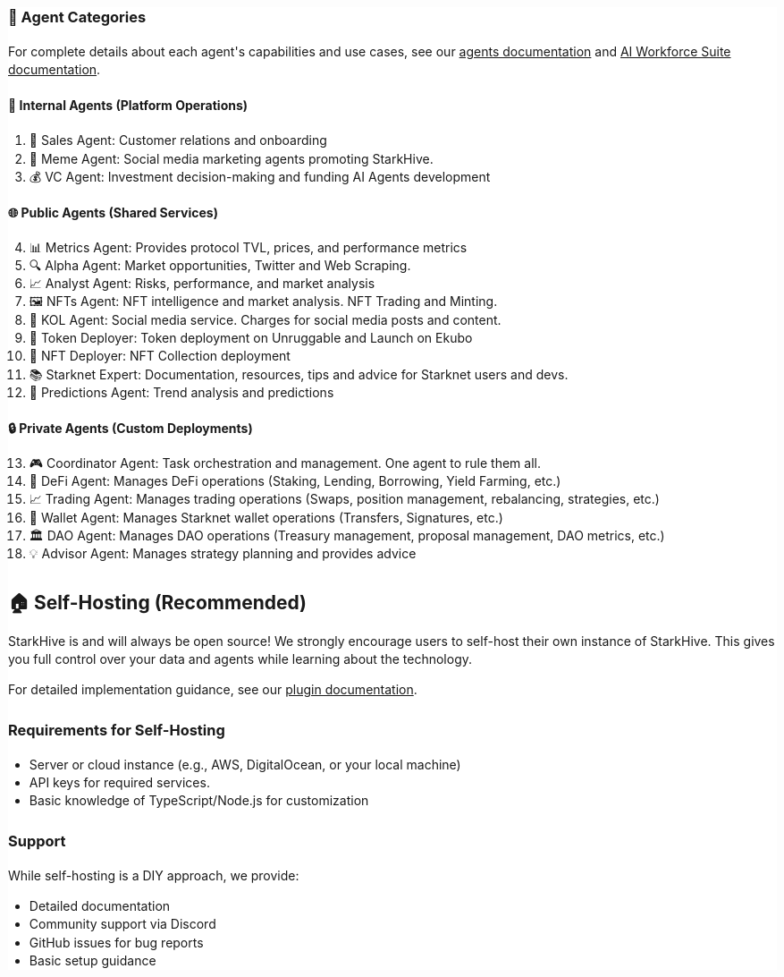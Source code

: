 
### 🤖 Agent Categories

For complete details about each agent's capabilities and use cases, see our [agents documentation](docs/agents.md) and [AI Workforce Suite documentation](docs/aiws.md).

#### 🏢 Internal Agents (Platform Operations)
1. 💼 Sales Agent: Customer relations and onboarding
2. 🎨 Meme Agent: Social media marketing agents promoting StarkHive.
3. 💰 VC Agent: Investment decision-making and funding AI Agents development

#### 🌐 Public Agents (Shared Services)
4. 📊 Metrics Agent: Provides protocol TVL, prices, and performance metrics
5. 🔍 Alpha Agent: Market opportunities, Twitter and Web Scraping.
6. 📈 Analyst Agent: Risks, performance, and market analysis
7. 🖼️ NFTs Agent: NFT intelligence and market analysis. NFT Trading and Minting.
8. 📣 KOL Agent: Social media service. Charges for social media posts and content.
9. 📝 Token Deployer: Token deployment on Unruggable and Launch on Ekubo
10. 🎨 NFT Deployer: NFT Collection deployment
11. 📚 Starknet Expert: Documentation, resources, tips and advice for Starknet users and devs.
12. 🔮 Predictions Agent: Trend analysis and predictions

#### 🔒 Private Agents (Custom Deployments)
13. 🎮 Coordinator Agent: Task orchestration and management. One agent to rule them all.
14. 💱 DeFi Agent: Manages DeFi operations (Staking, Lending, Borrowing, Yield Farming, etc.)
15. 📈 Trading Agent: Manages trading operations (Swaps, position management, rebalancing, strategies, etc.)
16. 👛 Wallet Agent: Manages Starknet wallet operations (Transfers, Signatures, etc.)
17. 🏛️ DAO Agent: Manages DAO operations (Treasury management, proposal management, DAO metrics, etc.)
18. 💡 Advisor Agent: Manages strategy planning and provides advice


## 🏠 Self-Hosting (Recommended)

StarkHive is and will always be open source! We strongly encourage users to self-host their own instance of StarkHive. This gives you full control over your data and agents while learning about the technology.

For detailed implementation guidance, see our [plugin documentation](docs/plugin-starkhive.md).

### Requirements for Self-Hosting
- Server or cloud instance (e.g., AWS, DigitalOcean, or your local machine)
- API keys for required services.
- Basic knowledge of TypeScript/Node.js for customization

### Support
While self-hosting is a DIY approach, we provide:
- Detailed documentation
- Community support via Discord
- GitHub issues for bug reports
- Basic setup guidance
